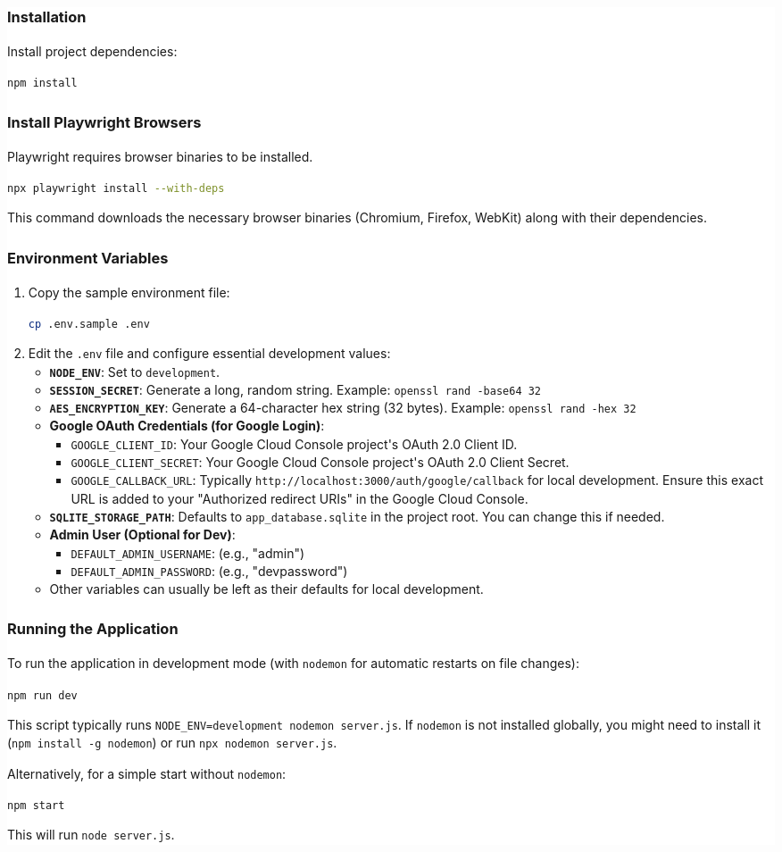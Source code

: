 ### Installation

Install project dependencies:

```bash
npm install
```

### Install Playwright Browsers

Playwright requires browser binaries to be installed.

```bash
npx playwright install --with-deps
```
This command downloads the necessary browser binaries (Chromium, Firefox, WebKit) along with their dependencies.

### Environment Variables

1.  Copy the sample environment file:
    ```bash
    cp .env.sample .env
    ```
2.  Edit the `.env` file and configure essential development values:
    *   **`NODE_ENV`**: Set to `development`.
    *   **`SESSION_SECRET`**: Generate a long, random string. Example: `openssl rand -base64 32`
    *   **`AES_ENCRYPTION_KEY`**: Generate a 64-character hex string (32 bytes). Example: `openssl rand -hex 32`
    *   **Google OAuth Credentials (for Google Login)**:
        *   `GOOGLE_CLIENT_ID`: Your Google Cloud Console project's OAuth 2.0 Client ID.
        *   `GOOGLE_CLIENT_SECRET`: Your Google Cloud Console project's OAuth 2.0 Client Secret.
        *   `GOOGLE_CALLBACK_URL`: Typically `http://localhost:3000/auth/google/callback` for local development. Ensure this exact URL is added to your "Authorized redirect URIs" in the Google Cloud Console.
    *   **`SQLITE_STORAGE_PATH`**: Defaults to `app_database.sqlite` in the project root. You can change this if needed.
    *   **Admin User (Optional for Dev)**:
        *   `DEFAULT_ADMIN_USERNAME`: (e.g., "admin")
        *   `DEFAULT_ADMIN_PASSWORD`: (e.g., "devpassword")
    *   Other variables can usually be left as their defaults for local development.

### Running the Application

To run the application in development mode (with `nodemon` for automatic restarts on file changes):

```bash
npm run dev
```
This script typically runs `NODE_ENV=development nodemon server.js`. If `nodemon` is not installed globally, you might need to install it (`npm install -g nodemon`) or run `npx nodemon server.js`.

Alternatively, for a simple start without `nodemon`:
```bash
npm start
```
This will run `node server.js`.
